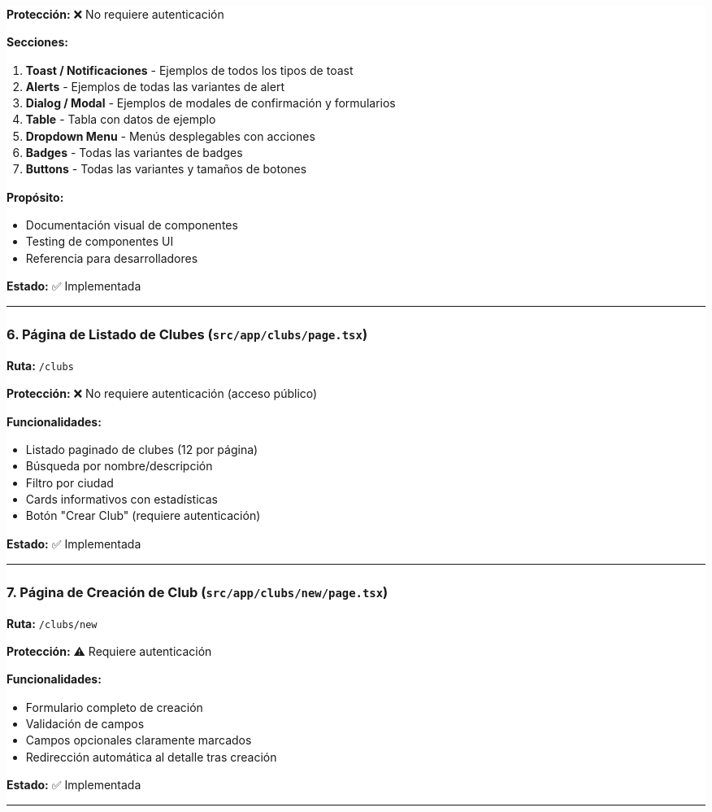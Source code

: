 **Protección:** ❌ No requiere autenticación

**Secciones:**

1. **Toast / Notificaciones** - Ejemplos de todos los tipos de toast
2. **Alerts** - Ejemplos de todas las variantes de alert
3. **Dialog / Modal** - Ejemplos de modales de confirmación y formularios
4. **Table** - Tabla con datos de ejemplo
5. **Dropdown Menu** - Menús desplegables con acciones
6. **Badges** - Todas las variantes de badges
7. **Buttons** - Todas las variantes y tamaños de botones

**Propósito:**

- Documentación visual de componentes
- Testing de componentes UI
- Referencia para desarrolladores

**Estado:** ✅ Implementada

---

### 6. Página de Listado de Clubes (`src/app/clubs/page.tsx`)

**Ruta:** `/clubs`

**Protección:** ❌ No requiere autenticación (acceso público)

**Funcionalidades:**

- Listado paginado de clubes (12 por página)
- Búsqueda por nombre/descripción
- Filtro por ciudad
- Cards informativos con estadísticas
- Botón "Crear Club" (requiere autenticación)

**Estado:** ✅ Implementada

---

### 7. Página de Creación de Club (`src/app/clubs/new/page.tsx`)

**Ruta:** `/clubs/new`

**Protección:** ⚠️ Requiere autenticación

**Funcionalidades:**

- Formulario completo de creación
- Validación de campos
- Campos opcionales claramente marcados
- Redirección automática al detalle tras creación

**Estado:** ✅ Implementada

---
